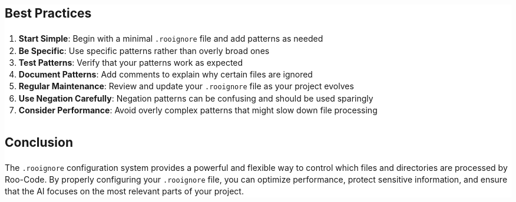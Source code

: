 ## Best Practices

1. **Start Simple**: Begin with a minimal `.rooignore` file and add patterns as needed
2. **Be Specific**: Use specific patterns rather than overly broad ones
3. **Test Patterns**: Verify that your patterns work as expected
4. **Document Patterns**: Add comments to explain why certain files are ignored
5. **Regular Maintenance**: Review and update your `.rooignore` file as your project evolves
6. **Use Negation Carefully**: Negation patterns can be confusing and should be used sparingly
7. **Consider Performance**: Avoid overly complex patterns that might slow down file processing

## Conclusion

The `.rooignore` configuration system provides a powerful and flexible way to control which files and directories are processed by Roo-Code. By properly configuring your `.rooignore` file, you can optimize performance, protect sensitive information, and ensure that the AI focuses on the most relevant parts of your project.